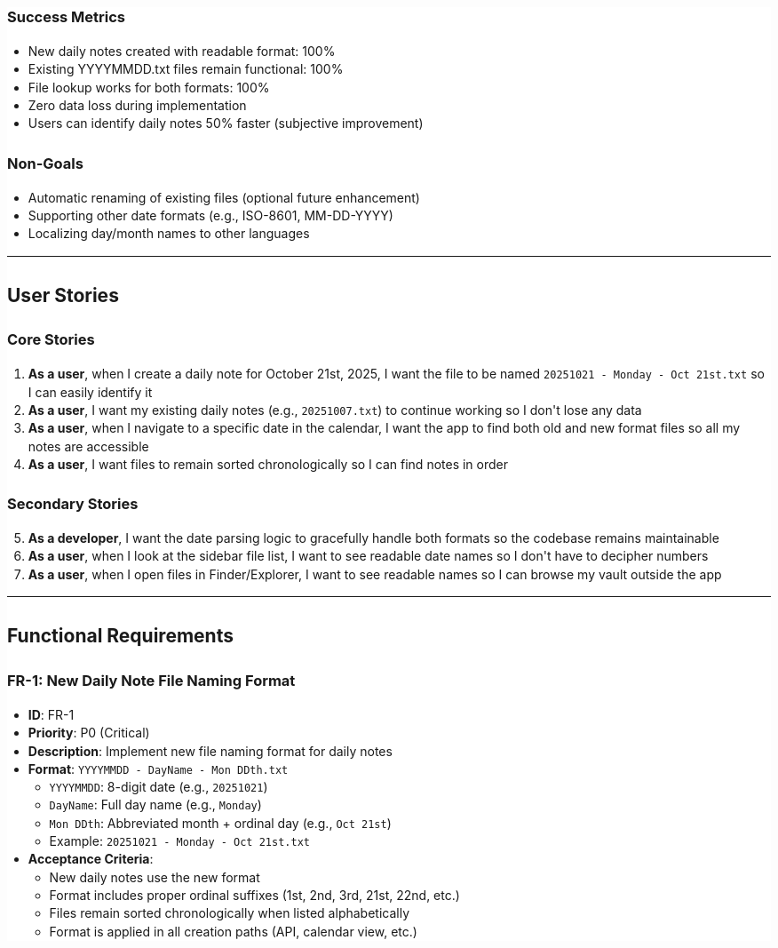 ### Success Metrics
- New daily notes created with readable format: 100%
- Existing YYYYMMDD.txt files remain functional: 100%
- File lookup works for both formats: 100%
- Zero data loss during implementation
- Users can identify daily notes 50% faster (subjective improvement)

### Non-Goals
- Automatic renaming of existing files (optional future enhancement)
- Supporting other date formats (e.g., ISO-8601, MM-DD-YYYY)
- Localizing day/month names to other languages

---

## User Stories

### Core Stories
1. **As a user**, when I create a daily note for October 21st, 2025, I want the file to be named `20251021 - Monday - Oct 21st.txt` so I can easily identify it
2. **As a user**, I want my existing daily notes (e.g., `20251007.txt`) to continue working so I don't lose any data
3. **As a user**, when I navigate to a specific date in the calendar, I want the app to find both old and new format files so all my notes are accessible
4. **As a user**, I want files to remain sorted chronologically so I can find notes in order

### Secondary Stories
5. **As a developer**, I want the date parsing logic to gracefully handle both formats so the codebase remains maintainable
6. **As a user**, when I look at the sidebar file list, I want to see readable date names so I don't have to decipher numbers
7. **As a user**, when I open files in Finder/Explorer, I want to see readable names so I can browse my vault outside the app

---

## Functional Requirements

### FR-1: New Daily Note File Naming Format
- **ID**: FR-1
- **Priority**: P0 (Critical)
- **Description**: Implement new file naming format for daily notes
- **Format**: `YYYYMMDD - DayName - Mon DDth.txt`
  - `YYYYMMDD`: 8-digit date (e.g., `20251021`)
  - `DayName`: Full day name (e.g., `Monday`)
  - `Mon DDth`: Abbreviated month + ordinal day (e.g., `Oct 21st`)
  - Example: `20251021 - Monday - Oct 21st.txt`
- **Acceptance Criteria**:
  - New daily notes use the new format
  - Format includes proper ordinal suffixes (1st, 2nd, 3rd, 21st, 22nd, etc.)
  - Files remain sorted chronologically when listed alphabetically
  - Format is applied in all creation paths (API, calendar view, etc.)
